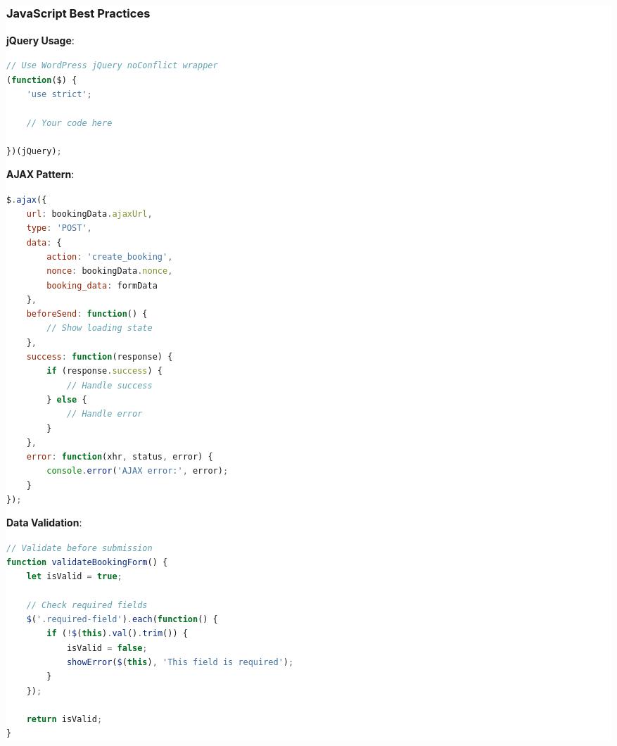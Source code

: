 ### JavaScript Best Practices

**jQuery Usage**:
```javascript
// Use WordPress jQuery noConflict wrapper
(function($) {
    'use strict';
    
    // Your code here
    
})(jQuery);
```

**AJAX Pattern**:
```javascript
$.ajax({
    url: bookingData.ajaxUrl,
    type: 'POST',
    data: {
        action: 'create_booking',
        nonce: bookingData.nonce,
        booking_data: formData
    },
    beforeSend: function() {
        // Show loading state
    },
    success: function(response) {
        if (response.success) {
            // Handle success
        } else {
            // Handle error
        }
    },
    error: function(xhr, status, error) {
        console.error('AJAX error:', error);
    }
});
```

**Data Validation**:
```javascript
// Validate before submission
function validateBookingForm() {
    let isValid = true;
    
    // Check required fields
    $('.required-field').each(function() {
        if (!$(this).val().trim()) {
            isValid = false;
            showError($(this), 'This field is required');
        }
    });
    
    return isValid;
}
```
